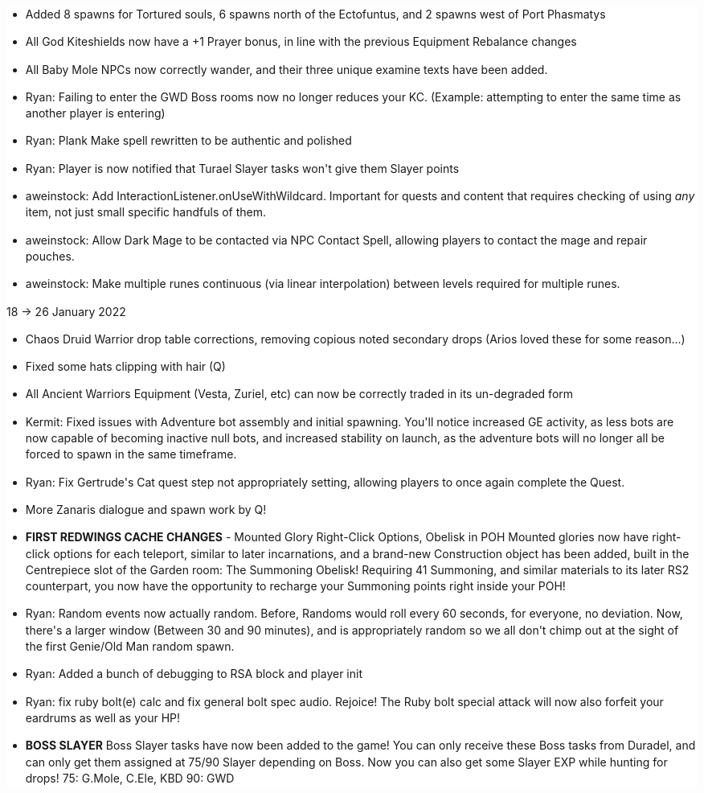 - Added 8 spawns for Tortured souls, 6 spawns north of the Ectofuntus, and 2 spawns west of Port Phasmatys

- All God Kiteshields now have a +1 Prayer bonus, in line with the previous Equipment Rebalance changes

- All Baby Mole NPCs now correctly wander, and their three unique examine texts have been added.

- Ryan: Failing to enter the GWD Boss rooms now no longer reduces your KC. (Example: attempting to enter the same time as another player is entering)

- Ryan: Plank Make spell rewritten to be authentic and polished

- Ryan: Player is now notified that Turael Slayer tasks won't give them Slayer points

- aweinstock: Add InteractionListener.onUseWithWildcard. Important for quests and content that requires checking of using *any* item, not just small specific handfuls of them.

- aweinstock: Allow Dark Mage to be contacted via NPC Contact Spell, allowing players to contact the mage and repair pouches.

- aweinstock: Make multiple runes continuous (via linear interpolation) between levels required for multiple runes.


18 -> 26 January 2022
- Chaos Druid Warrior drop table corrections, removing copious noted secondary drops (Arios loved these for some reason...)

- Fixed some hats clipping with hair (Q)

- All Ancient Warriors Equipment (Vesta, Zuriel, etc) can now be correctly traded in its un-degraded form

- Kermit: Fixed issues with Adventure bot assembly and initial spawning. You'll notice increased GE activity, as less bots are now capable of becoming inactive null bots, and increased stability on launch, as the adventure bots will no longer all be forced to spawn in the same timeframe.

- Ryan: Fix Gertrude's Cat quest step not appropriately setting, allowing players to once again complete the Quest.

- More Zanaris dialogue and spawn work by Q! 

- **FIRST REDWINGS CACHE CHANGES** - Mounted Glory Right-Click Options, Obelisk in POH
Mounted glories now have right-click options for each teleport, similar to later incarnations, and a brand-new Construction object has been added, built in the Centrepiece slot of the Garden room: The Summoning Obelisk! Requiring 41 Summoning, and similar materials to its later RS2 counterpart, you now have the opportunity to recharge your Summoning points right inside your POH!

- Ryan: Random events now actually random. Before, Randoms would roll every 60 seconds, for everyone, no deviation. Now, there's a larger window (Between 30 and 90 minutes), and is appropriately random so we all don't chimp out at the sight of the first Genie/Old Man random spawn.

- Ryan: Added a bunch of debugging to RSA block and player init

- Ryan: fix ruby bolt(e) calc and fix general bolt spec audio. Rejoice! The Ruby bolt special attack will now also forfeit your eardrums as well as your HP!

- **BOSS SLAYER** Boss Slayer tasks have now been added to the game! You can only receive these Boss tasks from Duradel, and can only get them assigned at 75/90 Slayer depending on Boss. Now you can also get some Slayer EXP while hunting for drops!
75: G.Mole, C.Ele, KBD
90: GWD

